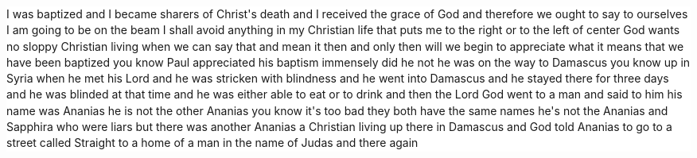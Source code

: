 I was baptized
and I became
sharers of Christ's death
and I received
the grace of God
and therefore
we ought to say
to ourselves
I am going
to be on the beam
I shall avoid
anything in my
Christian life
that puts me
to the right
or to the left
of center
God wants
no sloppy
Christian living
when we can say that
and mean it
then and only then
will we begin
to appreciate
what it means
that we have been baptized
you know Paul
appreciated his baptism
immensely
did he not
he was on the way
to Damascus
you know up in Syria
when he met his Lord
and he was stricken
with blindness
and he went into
Damascus
and he stayed there
for three days
and he was blinded
at that time
and he was either
able to eat or to drink
and then the Lord God
went to a man
and said to him
his name was Ananias
he is not the other Ananias
you know it's too bad
they both have the same names
he's not the Ananias
and Sapphira
who were liars
but there was another Ananias
a Christian living up there
in Damascus
and God told Ananias
to go to a street
called Straight
to a home of a man
in the name of Judas
and there again